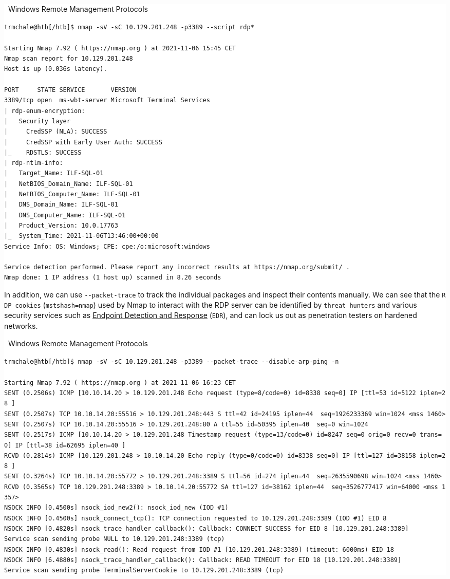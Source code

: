   Windows Remote Management Protocols

```shell-session
trmchale@htb[/htb]$ nmap -sV -sC 10.129.201.248 -p3389 --script rdp*

Starting Nmap 7.92 ( https://nmap.org ) at 2021-11-06 15:45 CET
Nmap scan report for 10.129.201.248
Host is up (0.036s latency).

PORT     STATE SERVICE       VERSION
3389/tcp open  ms-wbt-server Microsoft Terminal Services
| rdp-enum-encryption: 
|   Security layer
|     CredSSP (NLA): SUCCESS
|     CredSSP with Early User Auth: SUCCESS
|_    RDSTLS: SUCCESS
| rdp-ntlm-info: 
|   Target_Name: ILF-SQL-01
|   NetBIOS_Domain_Name: ILF-SQL-01
|   NetBIOS_Computer_Name: ILF-SQL-01
|   DNS_Domain_Name: ILF-SQL-01
|   DNS_Computer_Name: ILF-SQL-01
|   Product_Version: 10.0.17763
|_  System_Time: 2021-11-06T13:46:00+00:00
Service Info: OS: Windows; CPE: cpe:/o:microsoft:windows

Service detection performed. Please report any incorrect results at https://nmap.org/submit/ .
Nmap done: 1 IP address (1 host up) scanned in 8.26 seconds
```

In addition, we can use `--packet-trace` to track the individual packages and inspect their contents manually. We can see that the `RDP cookies` (`mstshash=nmap`) used by Nmap to interact with the RDP server can be identified by `threat hunters` and various security services such as [Endpoint Detection and Response](https://en.wikipedia.org/wiki/Endpoint_detection_and_response) (`EDR`), and can lock us out as penetration testers on hardened networks.

  Windows Remote Management Protocols

```shell-session
trmchale@htb[/htb]$ nmap -sV -sC 10.129.201.248 -p3389 --packet-trace --disable-arp-ping -n

Starting Nmap 7.92 ( https://nmap.org ) at 2021-11-06 16:23 CET
SENT (0.2506s) ICMP [10.10.14.20 > 10.129.201.248 Echo request (type=8/code=0) id=8338 seq=0] IP [ttl=53 id=5122 iplen=28 ]
SENT (0.2507s) TCP 10.10.14.20:55516 > 10.129.201.248:443 S ttl=42 id=24195 iplen=44  seq=1926233369 win=1024 <mss 1460>
SENT (0.2507s) TCP 10.10.14.20:55516 > 10.129.201.248:80 A ttl=55 id=50395 iplen=40  seq=0 win=1024
SENT (0.2517s) ICMP [10.10.14.20 > 10.129.201.248 Timestamp request (type=13/code=0) id=8247 seq=0 orig=0 recv=0 trans=0] IP [ttl=38 id=62695 iplen=40 ]
RCVD (0.2814s) ICMP [10.129.201.248 > 10.10.14.20 Echo reply (type=0/code=0) id=8338 seq=0] IP [ttl=127 id=38158 iplen=28 ]
SENT (0.3264s) TCP 10.10.14.20:55772 > 10.129.201.248:3389 S ttl=56 id=274 iplen=44  seq=2635590698 win=1024 <mss 1460>
RCVD (0.3565s) TCP 10.129.201.248:3389 > 10.10.14.20:55772 SA ttl=127 id=38162 iplen=44  seq=3526777417 win=64000 <mss 1357>
NSOCK INFO [0.4500s] nsock_iod_new2(): nsock_iod_new (IOD #1)
NSOCK INFO [0.4500s] nsock_connect_tcp(): TCP connection requested to 10.129.201.248:3389 (IOD #1) EID 8
NSOCK INFO [0.4820s] nsock_trace_handler_callback(): Callback: CONNECT SUCCESS for EID 8 [10.129.201.248:3389]
Service scan sending probe NULL to 10.129.201.248:3389 (tcp)
NSOCK INFO [0.4830s] nsock_read(): Read request from IOD #1 [10.129.201.248:3389] (timeout: 6000ms) EID 18
NSOCK INFO [6.4880s] nsock_trace_handler_callback(): Callback: READ TIMEOUT for EID 18 [10.129.201.248:3389]
Service scan sending probe TerminalServerCookie to 10.129.201.248:3389 (tcp)
```